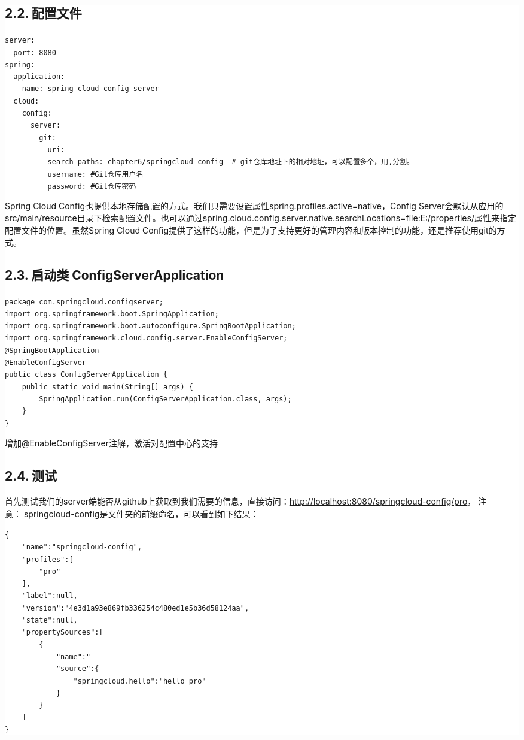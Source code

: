 ## 2.2. 配置文件

```
server:
  port: 8080
spring:
  application:
    name: spring-cloud-config-server
  cloud:
    config:
      server:
        git:
          uri: 
          search-paths: chapter6/springcloud-config  # git仓库地址下的相对地址，可以配置多个，用,分割。
          username: #Git仓库用户名
          password: #Git仓库密码
```

Spring Cloud Config也提供本地存储配置的方式。我们只需要设置属性spring.profiles.active=native，Config Server会默认从应用的src/main/resource目录下检索配置文件。也可以通过spring.cloud.config.server.native.searchLocations=file:E:/properties/属性来指定配置文件的位置。虽然Spring Cloud Config提供了这样的功能，但是为了支持更好的管理内容和版本控制的功能，还是推荐使用git的方式。

## 2.3. 启动类 ConfigServerApplication

```
package com.springcloud.configserver;
import org.springframework.boot.SpringApplication;
import org.springframework.boot.autoconfigure.SpringBootApplication;
import org.springframework.cloud.config.server.EnableConfigServer;
@SpringBootApplication
@EnableConfigServer
public class ConfigServerApplication {
    public static void main(String[] args) {
        SpringApplication.run(ConfigServerApplication.class, args);
    }
}
```

增加@EnableConfigServer注解，激活对配置中心的支持

## 2.4. 测试

首先测试我们的server端能否从github上获取到我们需要的信息，直接访问：[http://localhost:8080/springcloud-config/pro](http://localhost:8080/springcloud-config/pro)， 注意： springcloud-config是文件夹的前缀命名，可以看到如下结果：

```
{
    "name":"springcloud-config",
    "profiles":[
        "pro"
    ],
    "label":null,
    "version":"4e3d1a93e869fb336254c480ed1e5b36d58124aa",
    "state":null,
    "propertySources":[
        {
            "name":"
            "source":{
                "springcloud.hello":"hello pro"
            }
        }
    ]
}
```
